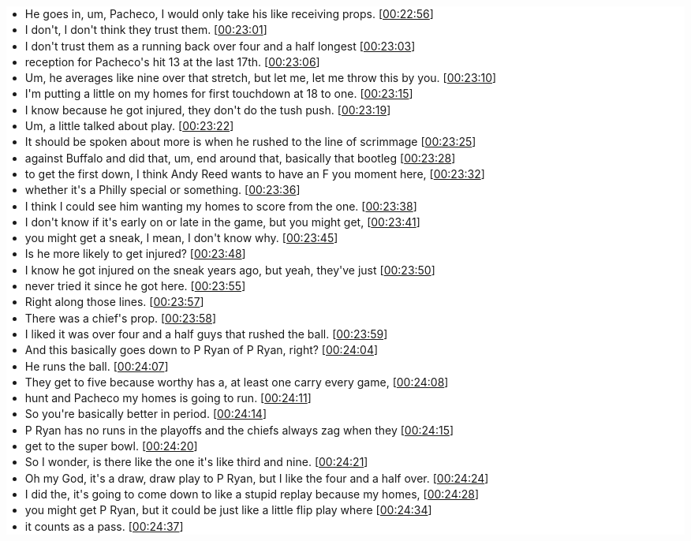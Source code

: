 *  He goes in, um, Pacheco, I would only take his like receiving props. [[00:22:56](https://www.youtube.com/watch?v=ropoQ0sT7uI&t=1376.64s)]
*  I don't, I don't think they trust them. [[00:23:01](https://www.youtube.com/watch?v=ropoQ0sT7uI&t=1381.8s)]
*  I don't trust them as a running back over four and a half longest [[00:23:03](https://www.youtube.com/watch?v=ropoQ0sT7uI&t=1383.6s)]
*  reception for Pacheco's hit 13 at the last 17th. [[00:23:06](https://www.youtube.com/watch?v=ropoQ0sT7uI&t=1386.68s)]
*  Um, he averages like nine over that stretch, but let me, let me throw this by you. [[00:23:10](https://www.youtube.com/watch?v=ropoQ0sT7uI&t=1390.12s)]
*  I'm putting a little on my homes for first touchdown at 18 to one. [[00:23:15](https://www.youtube.com/watch?v=ropoQ0sT7uI&t=1395.8s)]
*  I know because he got injured, they don't do the tush push. [[00:23:19](https://www.youtube.com/watch?v=ropoQ0sT7uI&t=1399.72s)]
*  Um, a little talked about play. [[00:23:22](https://www.youtube.com/watch?v=ropoQ0sT7uI&t=1402.68s)]
*  It should be spoken about more is when he rushed to the line of scrimmage [[00:23:25](https://www.youtube.com/watch?v=ropoQ0sT7uI&t=1405.6000000000001s)]
*  against Buffalo and did that, um, end around that, basically that bootleg [[00:23:28](https://www.youtube.com/watch?v=ropoQ0sT7uI&t=1408.56s)]
*  to get the first down, I think Andy Reed wants to have an F you moment here, [[00:23:32](https://www.youtube.com/watch?v=ropoQ0sT7uI&t=1412.56s)]
*  whether it's a Philly special or something. [[00:23:36](https://www.youtube.com/watch?v=ropoQ0sT7uI&t=1416.52s)]
*  I think I could see him wanting my homes to score from the one. [[00:23:38](https://www.youtube.com/watch?v=ropoQ0sT7uI&t=1418.96s)]
*  I don't know if it's early on or late in the game, but you might get, [[00:23:41](https://www.youtube.com/watch?v=ropoQ0sT7uI&t=1421.64s)]
*  you might get a sneak, I mean, I don't know why. [[00:23:45](https://www.youtube.com/watch?v=ropoQ0sT7uI&t=1425.48s)]
*  Is he more likely to get injured? [[00:23:48](https://www.youtube.com/watch?v=ropoQ0sT7uI&t=1428.8400000000001s)]
*  I know he got injured on the sneak years ago, but yeah, they've just [[00:23:50](https://www.youtube.com/watch?v=ropoQ0sT7uI&t=1430.8799999999999s)]
*  never tried it since he got here. [[00:23:55](https://www.youtube.com/watch?v=ropoQ0sT7uI&t=1435.12s)]
*  Right along those lines. [[00:23:57](https://www.youtube.com/watch?v=ropoQ0sT7uI&t=1437.1599999999999s)]
*  There was a chief's prop. [[00:23:58](https://www.youtube.com/watch?v=ropoQ0sT7uI&t=1438.48s)]
*  I liked it was over four and a half guys that rushed the ball. [[00:23:59](https://www.youtube.com/watch?v=ropoQ0sT7uI&t=1439.48s)]
*  And this basically goes down to P Ryan of P Ryan, right? [[00:24:04](https://www.youtube.com/watch?v=ropoQ0sT7uI&t=1444.56s)]
*  He runs the ball. [[00:24:07](https://www.youtube.com/watch?v=ropoQ0sT7uI&t=1447.9199999999998s)]
*  They get to five because worthy has a, at least one carry every game, [[00:24:08](https://www.youtube.com/watch?v=ropoQ0sT7uI&t=1448.72s)]
*  hunt and Pacheco my homes is going to run. [[00:24:11](https://www.youtube.com/watch?v=ropoQ0sT7uI&t=1451.9199999999998s)]
*  So you're basically better in period. [[00:24:14](https://www.youtube.com/watch?v=ropoQ0sT7uI&t=1454.76s)]
*  P Ryan has no runs in the playoffs and the chiefs always zag when they [[00:24:15](https://www.youtube.com/watch?v=ropoQ0sT7uI&t=1455.8799999999999s)]
*  get to the super bowl. [[00:24:20](https://www.youtube.com/watch?v=ropoQ0sT7uI&t=1460.56s)]
*  So I wonder, is there like the one it's like third and nine. [[00:24:21](https://www.youtube.com/watch?v=ropoQ0sT7uI&t=1461.44s)]
*  Oh my God, it's a draw, draw play to P Ryan, but I like the four and a half over. [[00:24:24](https://www.youtube.com/watch?v=ropoQ0sT7uI&t=1464.56s)]
*  I did the, it's going to come down to like a stupid replay because my homes, [[00:24:28](https://www.youtube.com/watch?v=ropoQ0sT7uI&t=1468.8799999999999s)]
*  you might get P Ryan, but it could be just like a little flip play where [[00:24:34](https://www.youtube.com/watch?v=ropoQ0sT7uI&t=1474.36s)]
*  it counts as a pass. [[00:24:37](https://www.youtube.com/watch?v=ropoQ0sT7uI&t=1477.2s)]